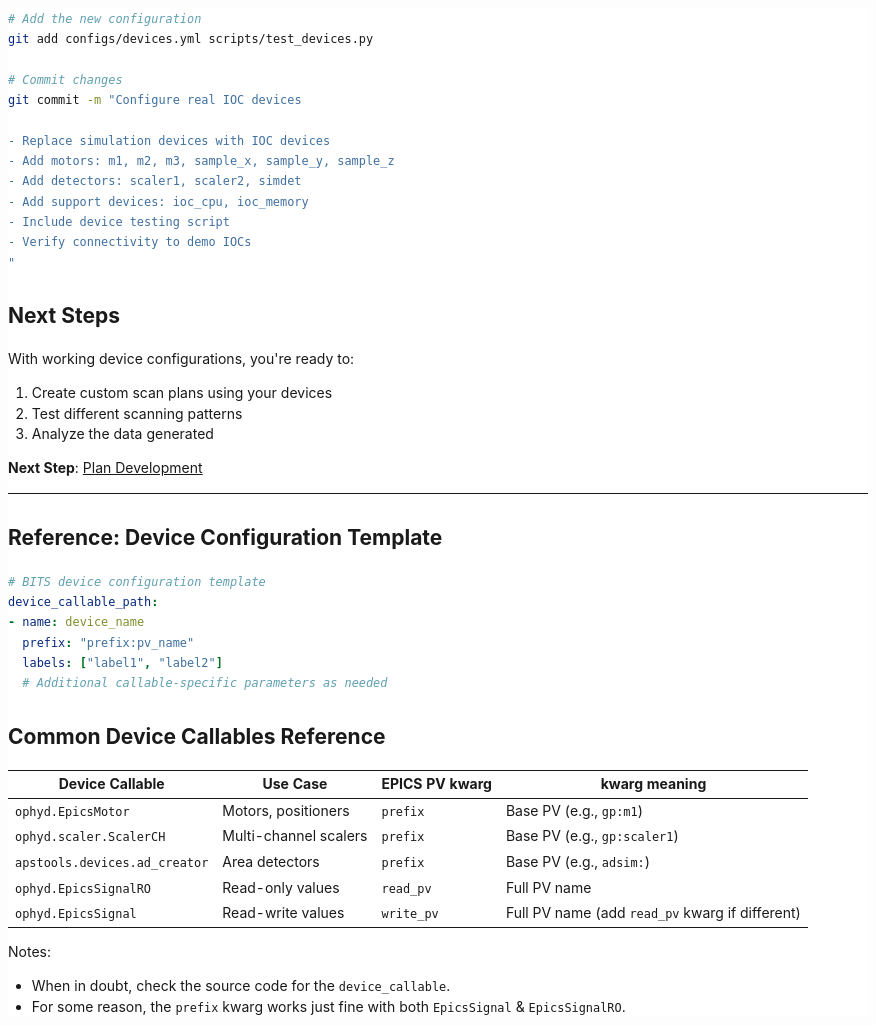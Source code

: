 ```bash
# Add the new configuration
git add configs/devices.yml scripts/test_devices.py

# Commit changes
git commit -m "Configure real IOC devices

- Replace simulation devices with IOC devices
- Add motors: m1, m2, m3, sample_x, sample_y, sample_z
- Add detectors: scaler1, scaler2, simdet
- Add support devices: ioc_cpu, ioc_memory
- Include device testing script
- Verify connectivity to demo IOCs
"
```

## Next Steps

With working device configurations, you're ready to:
1. Create custom scan plans using your devices
2. Test different scanning patterns
3. Analyze the data generated

**Next Step**: [Plan Development](03_plan_development.md)

---

## Reference: Device Configuration Template

```yaml
# BITS device configuration template
device_callable_path:
- name: device_name
  prefix: "prefix:pv_name"
  labels: ["label1", "label2"]
  # Additional callable-specific parameters as needed
```

## Common Device Callables Reference

| Device Callable | Use Case | EPICS PV kwarg | kwarg meaning |
|-----------------|----------|----------------| ------------- |
| `ophyd.EpicsMotor` | Motors, positioners | `prefix` | Base PV (e.g., `gp:m1`) |
| `ophyd.scaler.ScalerCH` | Multi-channel scalers | `prefix` | Base PV (e.g., `gp:scaler1`) |
| `apstools.devices.ad_creator` | Area detectors | `prefix` | Base PV (e.g., `adsim:`) |
| `ophyd.EpicsSignalRO` | Read-only values | `read_pv` | Full PV name |
| `ophyd.EpicsSignal` | Read-write values | `write_pv` | Full PV name (add `read_pv` kwarg if different) |

Notes:

- When in doubt, check the source code for the `device_callable`.
- For some reason, the `prefix` kwarg works just fine with both `EpicsSignal` & `EpicsSignalRO`.
